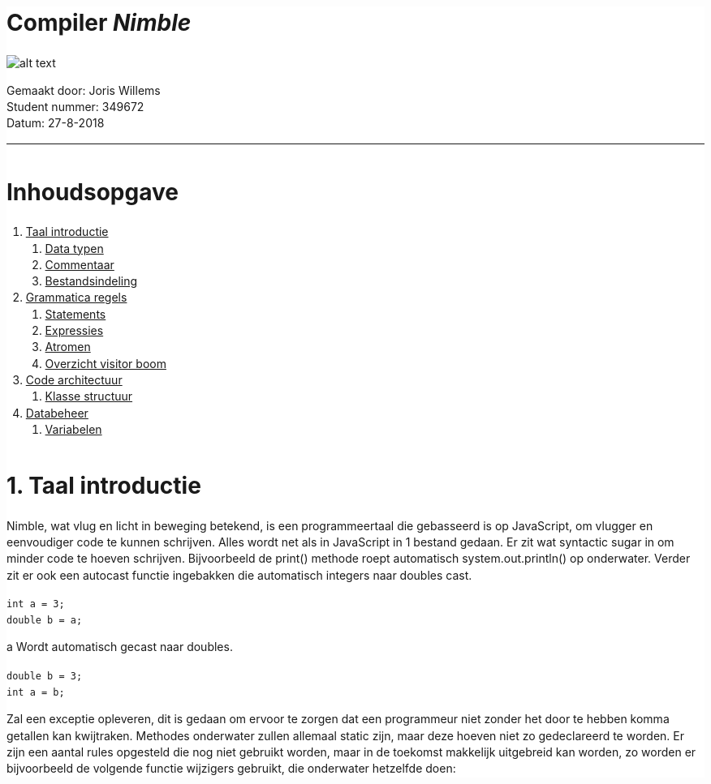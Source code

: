 # Compiler *Nimble*

![alt text](https://s3.amazonaws.com/kukuruku-co/uploads/images/59/03/5903d81e484b2.jpg)

Gemaakt door: Joris Willems<br>
Student nummer: 349672<br>
Datum: 27-8-2018<br>

---

# Inhoudsopgave
1. [Taal introductie](#introductie)
	1. [Data typen](#typen)
	2. [Commentaar](#commentaar)
	3. [Bestandsindeling](#indeling)
2. [Grammatica regels](#grammar)
	1. [Statements](#statements)
	2. [Expressies](#expressies)
	3. [Atromen](#atomen)
	4. [Overzicht visitor boom](#boom)
3. [Code architectuur](#architectuur)
	1. [Klasse structuur](#klasse-structuur)
4. [Databeheer](#databeheer)
	1. [Variabelen](#variabelen)

# 1. Taal introductie <a name="introductie"></a>
Nimble, wat vlug en licht in beweging betekend, is een programmeertaal die gebasseerd is op JavaScript, om vlugger
en eenvoudiger code te kunnen schrijven. Alles wordt net als in JavaScript in 1 bestand gedaan. Er zit wat syntactic
sugar in om minder code te hoeven schrijven. Bijvoorbeeld de print() methode roept automatisch system.out.println() op
onderwater. Verder zit er ook een autocast functie ingebakken die automatisch integers naar doubles cast.

```
int a = 3;
double b = a;
```

a Wordt automatisch gecast naar doubles.

```
double b = 3;
int a = b;
```

Zal een exceptie opleveren, dit is gedaan om ervoor te zorgen dat een programmeur niet zonder het door te hebben
komma getallen kan kwijtraken. Methodes onderwater zullen allemaal static zijn, maar deze hoeven niet zo gedeclareerd te
worden. Er zijn een aantal rules opgesteld die nog niet gebruikt worden, maar in de toekomst makkelijk uitgebreid kan
worden, zo worden er bijvoorbeeld de volgende functie wijzigers gebruikt, die onderwater hetzelfde doen:
